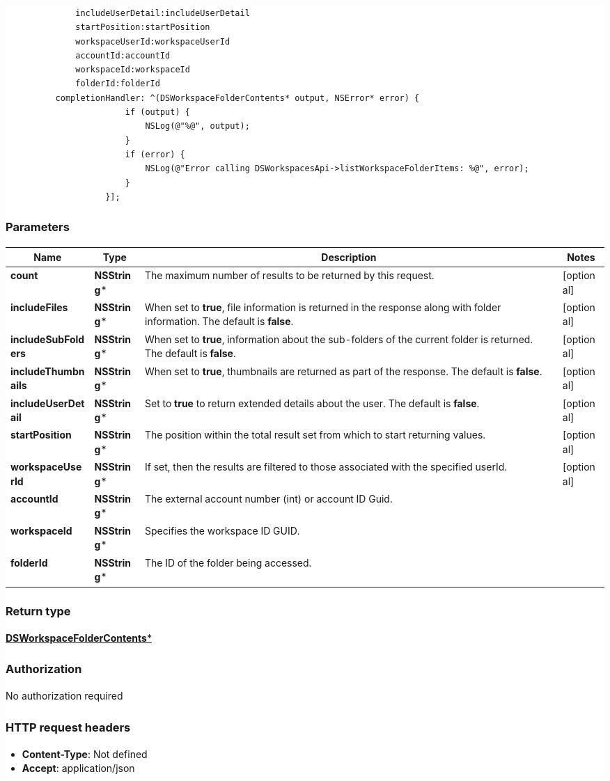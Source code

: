 ```objc
              includeUserDetail:includeUserDetail
              startPosition:startPosition
              workspaceUserId:workspaceUserId
              accountId:accountId
              workspaceId:workspaceId
              folderId:folderId
          completionHandler: ^(DSWorkspaceFolderContents* output, NSError* error) {
                        if (output) {
                            NSLog(@"%@", output);
                        }
                        if (error) {
                            NSLog(@"Error calling DSWorkspacesApi->listWorkspaceFolderItems: %@", error);
                        }
                    }];
```

### Parameters

Name | Type | Description  | Notes
------------- | ------------- | ------------- | -------------
 **count** | **NSString***| The maximum number of results to be returned by this request. | [optional] 
 **includeFiles** | **NSString***| When set to **true**, file information is returned in the response along with folder information. The default is **false**. | [optional] 
 **includeSubFolders** | **NSString***| When set to **true**, information about the sub-folders of the current folder is returned. The default is **false**. | [optional] 
 **includeThumbnails** | **NSString***| When set to **true**, thumbnails are returned as part of the response.  The default is **false**. | [optional] 
 **includeUserDetail** | **NSString***| Set to **true** to return extended details about the user. The default is **false**. | [optional] 
 **startPosition** | **NSString***| The position within the total result set from which to start returning values. | [optional] 
 **workspaceUserId** | **NSString***| If set, then the results are filtered to those associated with the specified userId. | [optional] 
 **accountId** | **NSString***| The external account number (int) or account ID Guid. | 
 **workspaceId** | **NSString***| Specifies the workspace ID GUID. | 
 **folderId** | **NSString***| The ID of the folder being accessed. | 

### Return type

[**DSWorkspaceFolderContents***](DSWorkspaceFolderContents.md)

### Authorization

No authorization required

### HTTP request headers

 - **Content-Type**: Not defined
 - **Accept**: application/json
